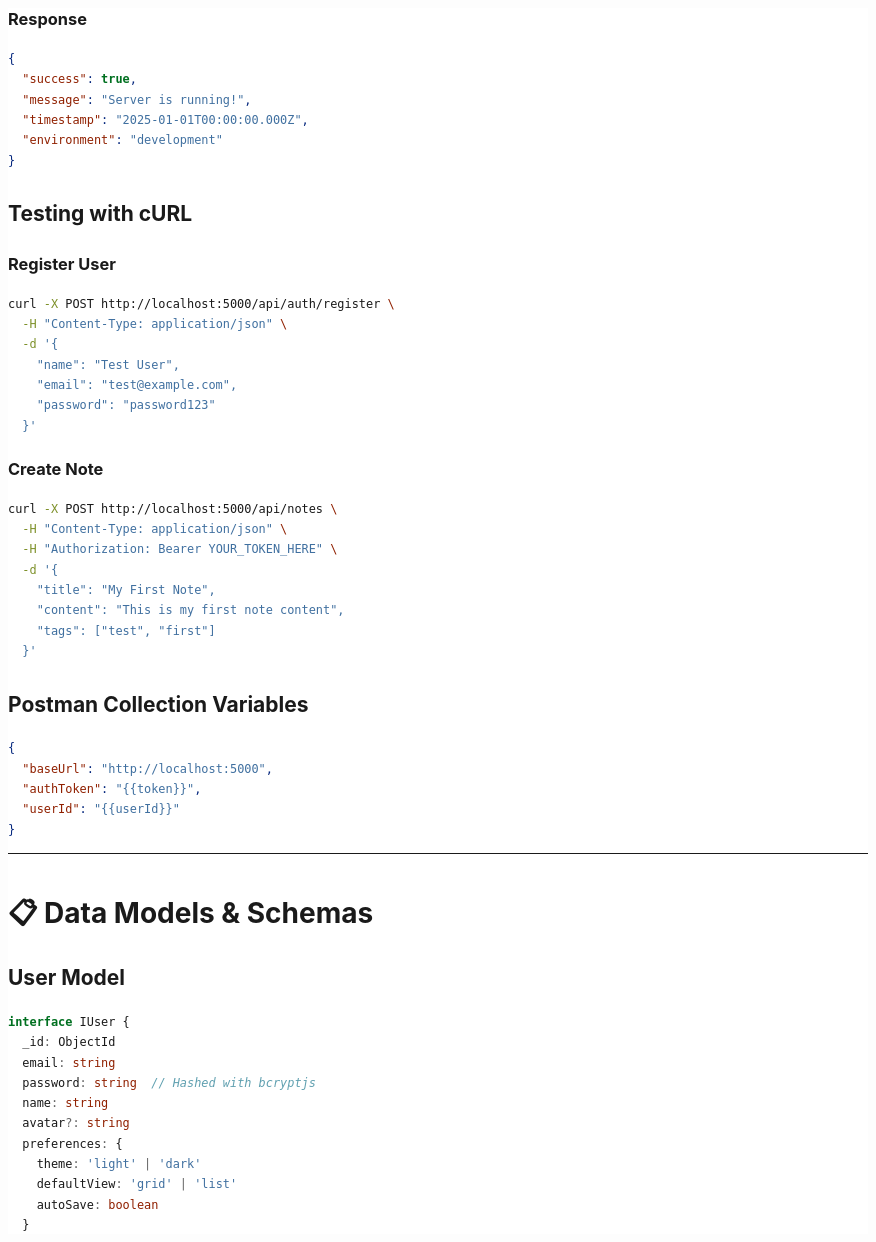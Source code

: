### **Response**
```json
{
  "success": true,
  "message": "Server is running!",
  "timestamp": "2025-01-01T00:00:00.000Z",
  "environment": "development"
}
```

## **Testing with cURL**

### **Register User**
```bash
curl -X POST http://localhost:5000/api/auth/register \
  -H "Content-Type: application/json" \
  -d '{
    "name": "Test User",
    "email": "test@example.com", 
    "password": "password123"
  }'
```

### **Create Note**
```bash
curl -X POST http://localhost:5000/api/notes \
  -H "Content-Type: application/json" \
  -H "Authorization: Bearer YOUR_TOKEN_HERE" \
  -d '{
    "title": "My First Note",
    "content": "This is my first note content",
    "tags": ["test", "first"]
  }'
```

## **Postman Collection Variables**
```json
{
  "baseUrl": "http://localhost:5000",
  "authToken": "{{token}}",
  "userId": "{{userId}}"
}
```

---

# 📋 **Data Models & Schemas**

## **User Model**
```typescript
interface IUser {
  _id: ObjectId
  email: string
  password: string  // Hashed with bcryptjs
  name: string
  avatar?: string
  preferences: {
    theme: 'light' | 'dark'
    defaultView: 'grid' | 'list'
    autoSave: boolean
  }
```